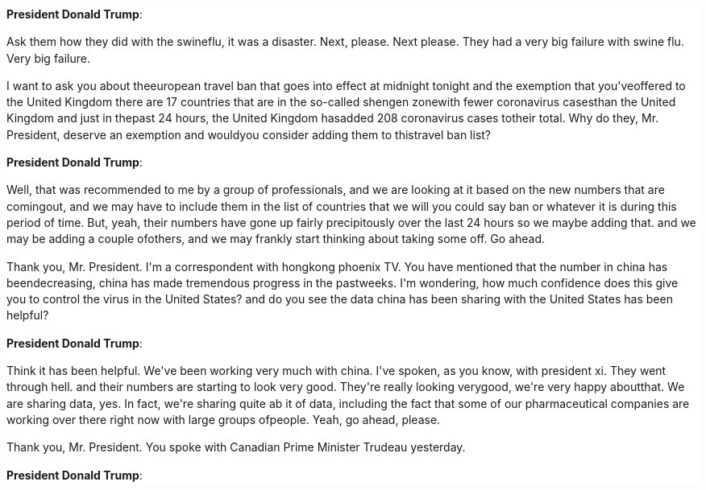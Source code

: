 
**President Donald Trump**:

Ask them how they did with the swineflu, it was a disaster.
Next, please.
Next please.
They had a very big failure with swine flu.
Very big failure.



I want to ask you about theeuropean travel ban that goes into effect at midnight tonight and the exemption that you'veoffered to the United Kingdom there are 17 countries that are in the so-called shengen zonewith fewer coronavirus casesthan the United Kingdom and just in thepast 24 hours, the United Kingdom hasadded 208 coronavirus cases totheir total.
Why do they, Mr. President, deserve an exemption and wouldyou consider adding them to thistravel ban list?



**President Donald Trump**:

Well, that was recommended to me by a group of professionals, and we are looking at it based on the new numbers that are comingout, and we may have to include them in the list of countries that we will you could say ban or whatever it is during this period of time.
But, yeah, their numbers have gone up fairly precipitously over the last 24 hours so we maybe adding that.
and we may be adding a couple ofothers, and we may frankly start thinking about taking some off.
Go ahead.



Thank you, Mr. President.
I'm a correspondent with hongkong phoenix TV. You have mentioned that the number in china has beendecreasing, china has made tremendous progress in the pastweeks.
I'm wondering, how much confidence does this give you to control the virus in the United States? and do you see the data china has been sharing with the United States has been helpful?



**President Donald Trump**:

Think it has been helpful.
We've been working very much with china.
I've spoken, as you know, with president xi. They went through hell.
and their numbers are starting to look very good.
They're really looking verygood, we're very happy aboutthat.
We are sharing data, yes.
In fact, we're sharing quite ab it of data, including the fact that some of our pharmaceutical companies are working over there right now with large groups ofpeople.
Yeah, go ahead, please.



Thank you, Mr. President.
You spoke with Canadian Prime Minister Trudeau yesterday.



**President Donald Trump**:
